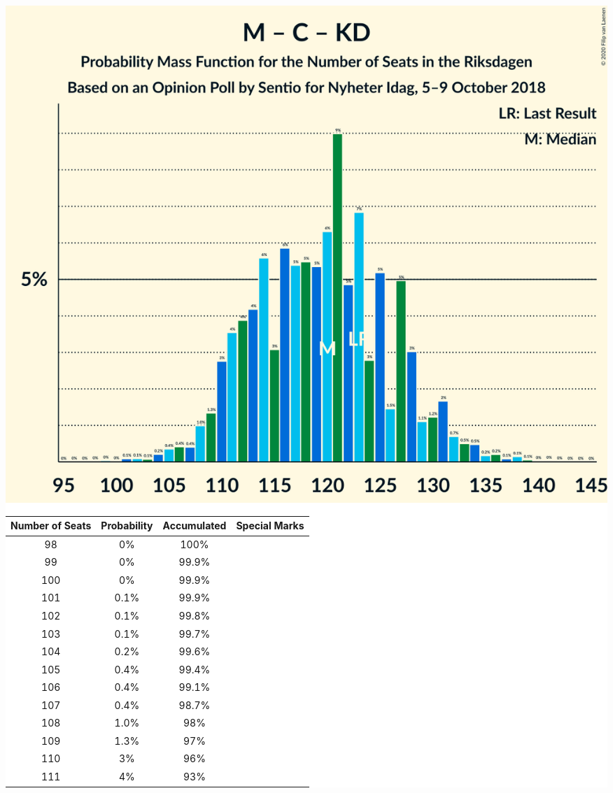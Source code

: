![Graph with seats probability mass function not yet produced](2018-10-09-Sentio-coalitions-seats-pmf-m–c–kd.png "Seats Probability Mass Function")

| Number of Seats | Probability | Accumulated | Special Marks |
|:---------------:|:-----------:|:-----------:|:-------------:|
| 98 | 0% | 100% |  |
| 99 | 0% | 99.9% |  |
| 100 | 0% | 99.9% |  |
| 101 | 0.1% | 99.9% |  |
| 102 | 0.1% | 99.8% |  |
| 103 | 0.1% | 99.7% |  |
| 104 | 0.2% | 99.6% |  |
| 105 | 0.4% | 99.4% |  |
| 106 | 0.4% | 99.1% |  |
| 107 | 0.4% | 98.7% |  |
| 108 | 1.0% | 98% |  |
| 109 | 1.3% | 97% |  |
| 110 | 3% | 96% |  |
| 111 | 4% | 93% |  |